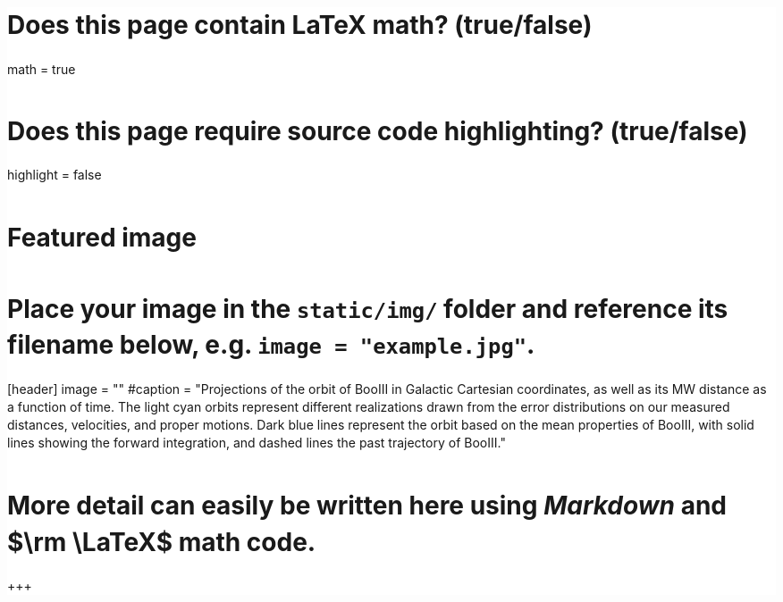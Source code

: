 # Does this page contain LaTeX math? (true/false)
math = true

# Does this page require source code highlighting? (true/false)
highlight = false

# Featured image
# Place your image in the `static/img/` folder and reference its filename below, e.g. `image = "example.jpg"`.
[header]
image = ""
#caption = "Projections of the orbit of BooIII in Galactic Cartesian coordinates, as well as its MW distance as a function of time. The light cyan orbits represent different realizations drawn from the error distributions on our measured distances, velocities, and proper motions. Dark blue lines represent the orbit based on the mean properties of BooIII, with solid lines showing the forward integration, and dashed lines the past trajectory of BooIII."

# More detail can easily be written here using *Markdown* and $\rm \LaTeX$ math code.
+++
